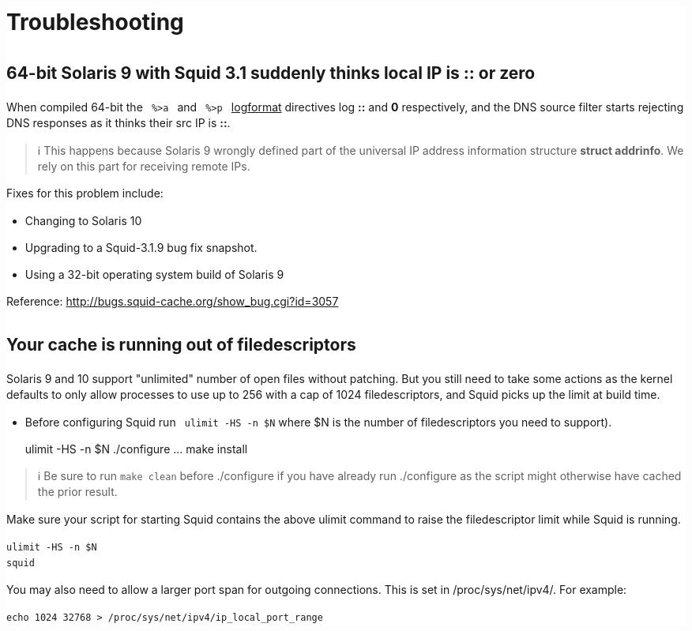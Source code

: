 # Troubleshooting

## 64-bit Solaris 9 with Squid 3.1 suddenly thinks local IP is :: or zero

When compiled 64-bit the `  %>a  ` and `  %>p  `
[logformat](http://www.squid-cache.org/Doc/config/logformat) directives
log **::** and **0** respectively, and the DNS source filter starts
rejecting DNS responses as it thinks their src IP is **::**.

> :information_source:
    This happens because Solaris 9 wrongly defined part of the universal
    IP address information structure **struct addrinfo**. We rely on
    this part for receiving remote IPs.

Fixes for this problem include:

  - Changing to Solaris 10

  - Upgrading to a Squid-3.1.9 bug fix snapshot.

  - Using a 32-bit operating system build of Solaris 9

Reference: <http://bugs.squid-cache.org/show_bug.cgi?id=3057>

## Your cache is running out of filedescriptors

Solaris 9 and 10 support "unlimited" number of open files without
patching. But you still need to take some actions as the kernel defaults
to only allow processes to use up to 256 with a cap of 1024
filedescriptors, and Squid picks up the limit at build time.

  - Before configuring Squid run `  ulimit -HS -n $N ` where $N is the
    number of filedescriptors you need to support).



    ulimit -HS -n $N
    ./configure ...
    make install

> :information_source:
    Be sure to run `make clean` before ./configure if you have already
    run ./configure as the script might otherwise have cached the prior
    result.

Make sure your script for starting Squid contains the above ulimit
command to raise the filedescriptor limit while Squid is running.

    ulimit -HS -n $N
    squid

You may also need to allow a larger port span for outgoing connections.
This is set in /proc/sys/net/ipv4/. For example:

    echo 1024 32768 > /proc/sys/net/ipv4/ip_local_port_range
